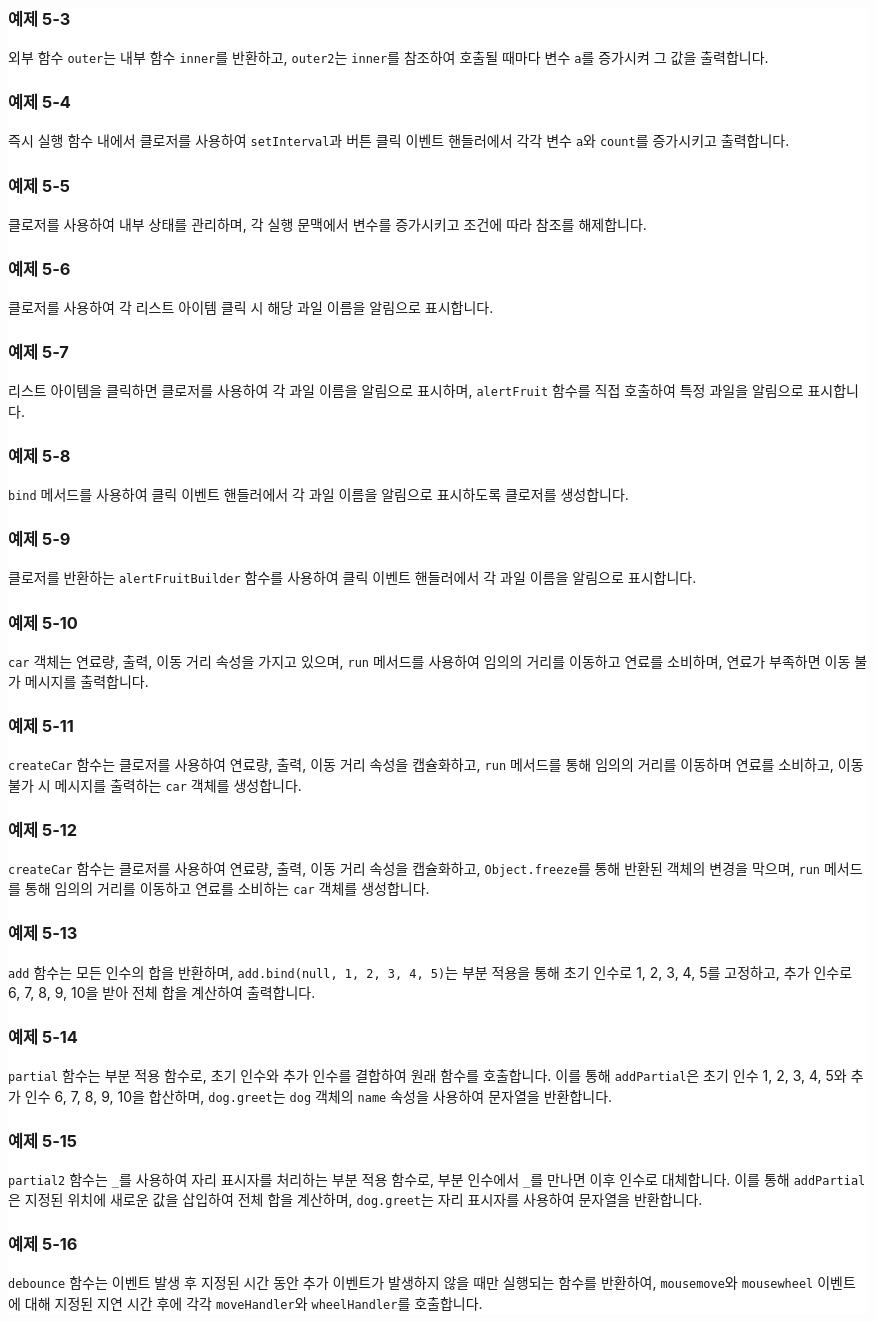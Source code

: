 ### 예제 5-3
외부 함수 `outer`는 내부 함수 `inner`를 반환하고, `outer2`는 `inner`를 참조하여 호출될 때마다 변수 `a`를 증가시켜 그 값을 출력합니다.

### 예제 5-4
즉시 실행 함수 내에서 클로저를 사용하여 `setInterval`과 버튼 클릭 이벤트 핸들러에서 각각 변수 `a`와 `count`를 증가시키고 출력합니다.

### 예제 5-5
클로저를 사용하여 내부 상태를 관리하며, 각 실행 문맥에서 변수를 증가시키고 조건에 따라 참조를 해제합니다.

### 예제 5-6
클로저를 사용하여 각 리스트 아이템 클릭 시 해당 과일 이름을 알림으로 표시합니다.

### 예제 5-7
리스트 아이템을 클릭하면 클로저를 사용하여 각 과일 이름을 알림으로 표시하며, `alertFruit` 함수를 직접 호출하여 특정 과일을 알림으로 표시합니다.

### 예제 5-8 
`bind` 메서드를 사용하여 클릭 이벤트 핸들러에서 각 과일 이름을 알림으로 표시하도록 클로저를 생성합니다.

### 예제 5-9
클로저를 반환하는 `alertFruitBuilder` 함수를 사용하여 클릭 이벤트 핸들러에서 각 과일 이름을 알림으로 표시합니다.

### 예제 5-10
`car` 객체는 연료량, 출력, 이동 거리 속성을 가지고 있으며, `run` 메서드를 사용하여 임의의 거리를 이동하고 연료를 소비하며, 연료가 부족하면 이동 불가 메시지를 출력합니다.

### 예제 5-11
`createCar` 함수는 클로저를 사용하여 연료량, 출력, 이동 거리 속성을 캡슐화하고, `run` 메서드를 통해 임의의 거리를 이동하며 연료를 소비하고, 이동 불가 시 메시지를 출력하는 `car` 객체를 생성합니다.

### 예제 5-12
`createCar` 함수는 클로저를 사용하여 연료량, 출력, 이동 거리 속성을 캡슐화하고, `Object.freeze`를 통해 반환된 객체의 변경을 막으며, `run` 메서드를 통해 임의의 거리를 이동하고 연료를 소비하는 `car` 객체를 생성합니다.

### 예제 5-13
`add` 함수는 모든 인수의 합을 반환하며, `add.bind(null, 1, 2, 3, 4, 5)`는 부분 적용을 통해 초기 인수로 1, 2, 3, 4, 5를 고정하고, 추가 인수로 6, 7, 8, 9, 10을 받아 전체 합을 계산하여 출력합니다.

### 예제 5-14
`partial` 함수는 부분 적용 함수로, 초기 인수와 추가 인수를 결합하여 원래 함수를 호출합니다. 이를 통해 `addPartial`은 초기 인수 1, 2, 3, 4, 5와 추가 인수 6, 7, 8, 9, 10을 합산하며, `dog.greet`는 `dog` 객체의 `name` 속성을 사용하여 문자열을 반환합니다.

### 예제 5-15
`partial2` 함수는 `_`를 사용하여 자리 표시자를 처리하는 부분 적용 함수로, 부분 인수에서 `_`를 만나면 이후 인수로 대체합니다. 이를 통해 `addPartial`은 지정된 위치에 새로운 값을 삽입하여 전체 합을 계산하며, `dog.greet`는 자리 표시자를 사용하여 문자열을 반환합니다.

### 예제 5-16
`debounce` 함수는 이벤트 발생 후 지정된 시간 동안 추가 이벤트가 발생하지 않을 때만 실행되는 함수를 반환하여, `mousemove`와 `mousewheel` 이벤트에 대해 지정된 지연 시간 후에 각각 `moveHandler`와 `wheelHandler`를 호출합니다.
